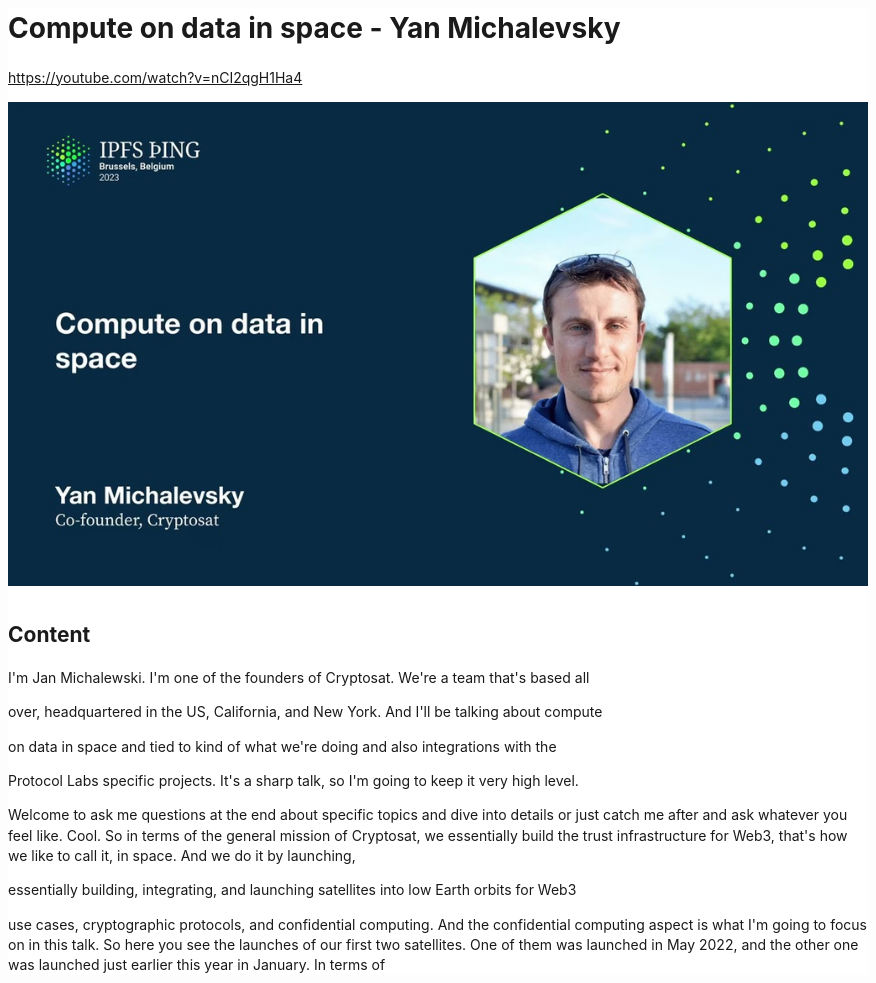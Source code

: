 
# Compute on data in space - Yan Michalevsky

<https://youtube.com/watch?v=nCI2qgH1Ha4>

![image for Compute on data in space - Yan Michalevsky](/thing23/nCI2qgH1Ha4.jpg)

## Content

I'm Jan Michalewski. I'm one of the founders of Cryptosat. We're a team that's based all

over, headquartered in the US, California, and New York. And I'll be talking about compute

on data in space and tied to kind of what we're doing and also integrations with the

Protocol Labs specific projects. It's a sharp talk, so I'm going to keep it very high level.

Welcome to ask me questions at the end about specific topics and dive into details or just catch me after and ask whatever you feel like. Cool. So in terms of the general mission of Cryptosat, we essentially build the trust infrastructure for Web3, that's how we like to call it, in space. And we do it by launching,

essentially building, integrating, and launching satellites into low Earth orbits for Web3

use cases, cryptographic protocols, and confidential computing. And the confidential computing aspect is what I'm going to focus on in this talk. So here you see the launches of our first two satellites. One of them was launched in May 2022, and the other one was launched just earlier this year in January. In terms of
